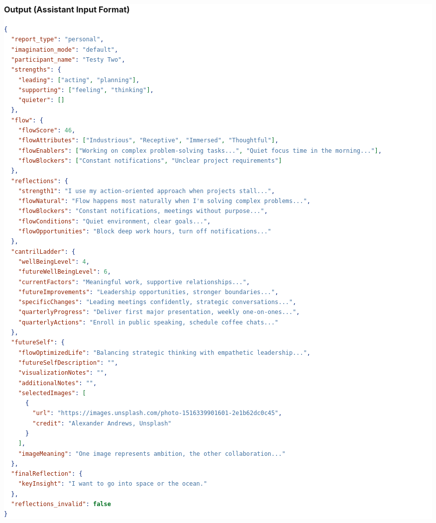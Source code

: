 ### Output (Assistant Input Format)
```json
{
  "report_type": "personal",
  "imagination_mode": "default",
  "participant_name": "Testy Two",
  "strengths": {
    "leading": ["acting", "planning"],
    "supporting": ["feeling", "thinking"],
    "quieter": []
  },
  "flow": {
    "flowScore": 46,
    "flowAttributes": ["Industrious", "Receptive", "Immersed", "Thoughtful"],
    "flowEnablers": ["Working on complex problem-solving tasks...", "Quiet focus time in the morning..."],
    "flowBlockers": ["Constant notifications", "Unclear project requirements"]
  },
  "reflections": {
    "strength1": "I use my action-oriented approach when projects stall...",
    "flowNatural": "Flow happens most naturally when I'm solving complex problems...",
    "flowBlockers": "Constant notifications, meetings without purpose...",
    "flowConditions": "Quiet environment, clear goals...",
    "flowOpportunities": "Block deep work hours, turn off notifications..."
  },
  "cantrilLadder": {
    "wellBeingLevel": 4,
    "futureWellBeingLevel": 6,
    "currentFactors": "Meaningful work, supportive relationships...",
    "futureImprovements": "Leadership opportunities, stronger boundaries...",
    "specificChanges": "Leading meetings confidently, strategic conversations...",
    "quarterlyProgress": "Deliver first major presentation, weekly one-on-ones...",
    "quarterlyActions": "Enroll in public speaking, schedule coffee chats..."
  },
  "futureSelf": {
    "flowOptimizedLife": "Balancing strategic thinking with empathetic leadership...",
    "futureSelfDescription": "",
    "visualizationNotes": "",
    "additionalNotes": "",
    "selectedImages": [
      {
        "url": "https://images.unsplash.com/photo-1516339901601-2e1b62dc0c45",
        "credit": "Alexander Andrews, Unsplash"
      }
    ],
    "imageMeaning": "One image represents ambition, the other collaboration..."
  },
  "finalReflection": {
    "keyInsight": "I want to go into space or the ocean."
  },
  "reflections_invalid": false
}
```
